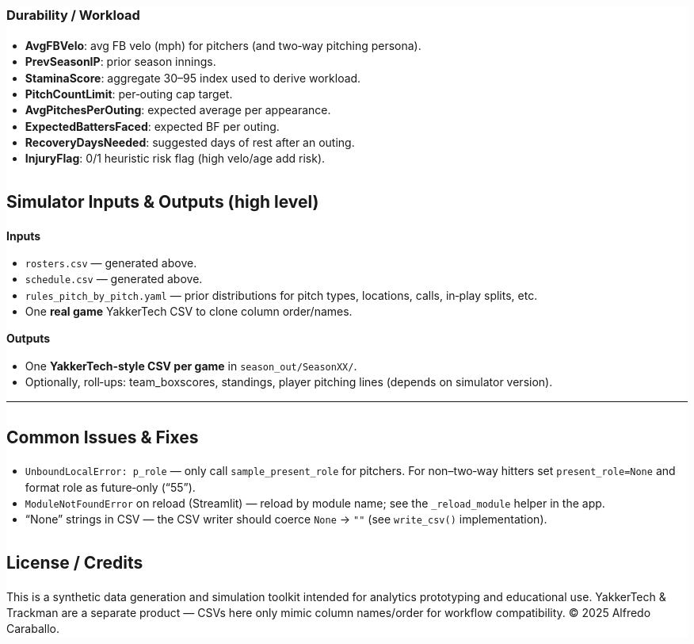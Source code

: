 ### Durability / Workload
- **AvgFBVelo**: avg FB velo (mph) for pitchers (and two‑way pitching persona).
- **PrevSeasonIP**: prior season innings.
- **StaminaScore**: aggregate 30–95 index used to derive workload.
- **PitchCountLimit**: per‑outing cap target.
- **AvgPitchesPerOuting**: expected average per appearance.
- **ExpectedBattersFaced**: expected BF per outing.
- **RecoveryDaysNeeded**: suggested days of rest after an outing.
- **InjuryFlag**: 0/1 heuristic risk flag (high velo/age add risk).


## Simulator Inputs & Outputs (high level)

**Inputs**
- `rosters.csv` — generated above.
- `schedule.csv` — generated above.
- `rules_pitch_by_pitch.yaml` — prior distributions for pitch types, locations, calls, in‑play splits, etc.
- One **real game** YakkerTech CSV to clone column order/names.

**Outputs**
- One **YakkerTech‑style CSV per game** in `season_out/SeasonXX/`.
- Optionally, roll‑ups: team_boxscores, standings, player pitching lines (depends on simulator version).

---

## Common Issues & Fixes

- `UnboundLocalError: p_role` — only call `sample_present_role` for pitchers. For non–two‑way hitters set `present_role=None` and format role as future‑only (“55”).
- `ModuleNotFoundError` on reload (Streamlit) — reload by module name; see the `_reload_module` helper in the app.
- “None” strings in CSV — the CSV writer should coerce `None` → `""` (see `write_csv()` implementation).


## License / Credits

This is a synthetic data generation and simulation toolkit intended for analytics prototyping and educational use.
YakkerTech & Trackman are a separate product — CSVs here only mimic column names/order for workflow compatibility.
© 2025 Alfredo Caraballo.